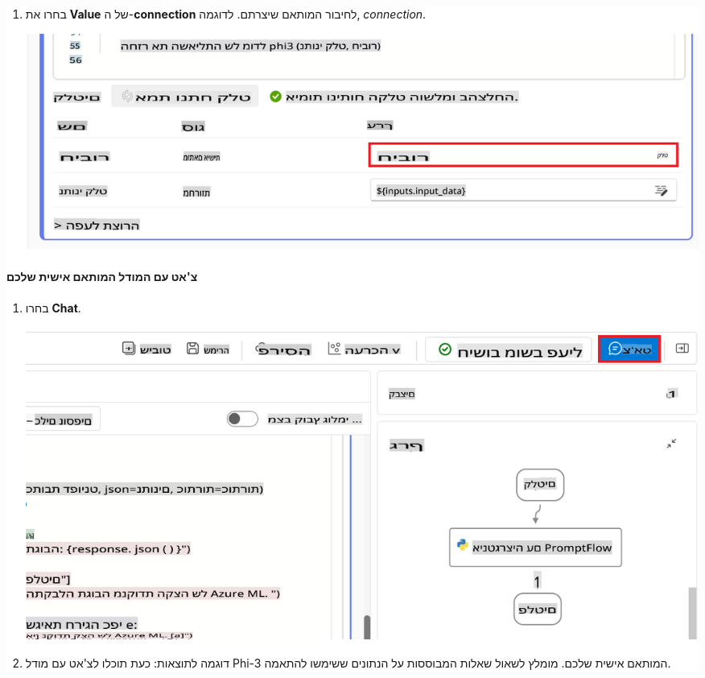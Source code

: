 1. בחרו את **Value** של ה-**connection** לחיבור המותאם שיצרתם. לדוגמה, *connection*.

    ![חיבור.](../../../../../../translated_images/09-03-select-connection.77f4eef8f74410b4abae1e34ba0f6bc34b3f1390b7158ab4023a08c025ff4993.he.png)

#### צ'אט עם המודל המותאם אישית שלכם

1. בחרו **Chat**.

    ![בחרו Chat.](../../../../../../translated_images/09-04-select-chat.3cd7462ff5c6e3aa0eb686a29b91420a8fdcd3066fba5507dc257d7b91a3c492.he.png)

1. דוגמה לתוצאות: כעת תוכלו לצ'אט עם מודל Phi-3 המותאם אישית שלכם. מומלץ לשאול שאלות המבוססות על הנתונים ששימשו להתאמה.
